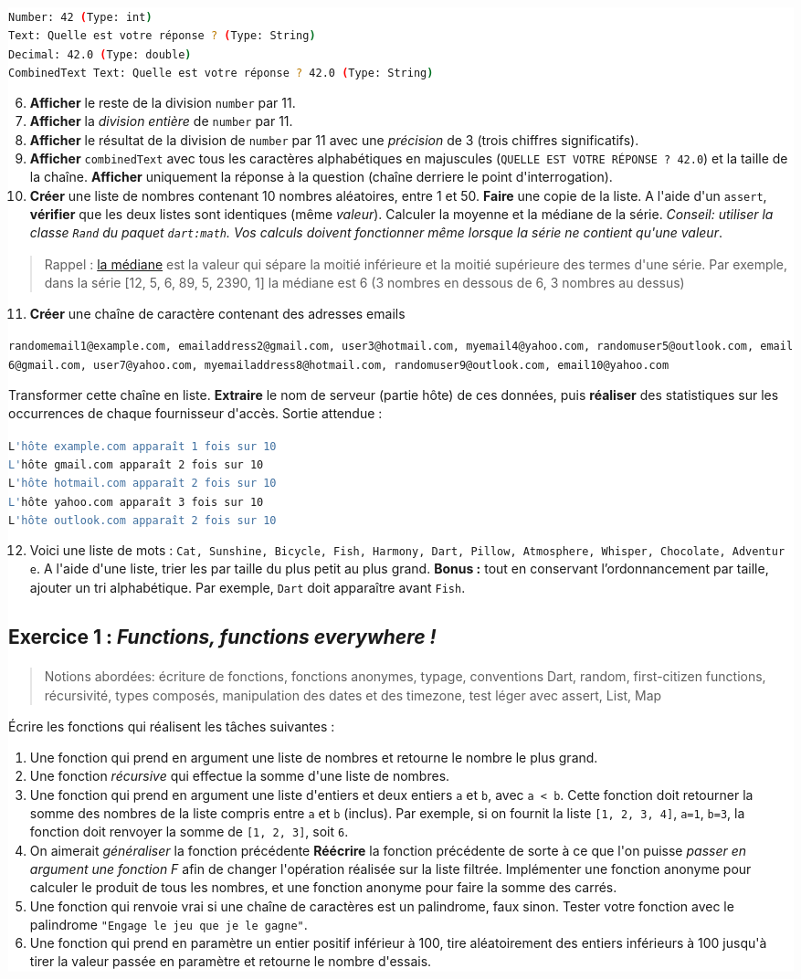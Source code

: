 ~~~bash
Number: 42 (Type: int)
Text: Quelle est votre réponse ? (Type: String)
Decimal: 42.0 (Type: double)
CombinedText Text: Quelle est votre réponse ? 42.0 (Type: String)
~~~

6. **Afficher** le reste de la division `number` par 11.
7. **Afficher** la *division entière* de `number` par 11.
8. **Afficher** le résultat de la division de `number` par 11 avec une *précision* de 3 (trois chiffres significatifs).
9. **Afficher** `combinedText` avec tous les caractères alphabétiques en majuscules (`QUELLE EST VOTRE RÉPONSE ? 42.0`) et la taille de la chaîne. **Afficher** uniquement la réponse à la question (chaîne derriere le point d'interrogation).
10. **Créer** une liste de nombres contenant 10 nombres aléatoires, entre 1 et 50. **Faire** une copie de la liste. A l'aide d'un `assert`, **vérifier** que les deux listes sont identiques (même *valeur*). Calculer la moyenne et la médiane de la série. *Conseil: utiliser la classe `Rand` du paquet `dart:math`. Vos calculs doivent fonctionner même lorsque la série ne contient qu'une valeur*.

> Rappel : [la médiane](https://fr.wikipedia.org/wiki/M%C3%A9diane_(statistiques)) est la valeur qui sépare la moitié inférieure et la moitié supérieure des termes d'une série. Par exemple, dans la série [12, 5, 6, 89, 5, 2390, 1] la médiane est 6 (3 nombres en dessous de 6, 3 nombres au dessus)

11. **Créer** une chaîne de caractère contenant des adresses emails
~~~bash
randomemail1@example.com, emailaddress2@gmail.com, user3@hotmail.com, myemail4@yahoo.com, randomuser5@outlook.com, email6@gmail.com, user7@yahoo.com, myemailaddress8@hotmail.com, randomuser9@outlook.com, email10@yahoo.com
~~~
Transformer cette chaîne en liste. **Extraire** le nom de serveur (partie hôte) de ces données, puis **réaliser** des statistiques sur les occurrences de chaque fournisseur d'accès. Sortie attendue :

~~~bash
L'hôte example.com apparaît 1 fois sur 10
L'hôte gmail.com apparaît 2 fois sur 10
L'hôte hotmail.com apparaît 2 fois sur 10
L'hôte yahoo.com apparaît 3 fois sur 10
L'hôte outlook.com apparaît 2 fois sur 10
~~~

12.  Voici une liste de mots : `Cat, Sunshine, Bicycle, Fish, Harmony, Dart, Pillow, Atmosphere, Whisper, Chocolate, Adventure`. A l'aide d'une liste, trier les par taille du plus petit au plus grand. **Bonus :** tout en conservant l’ordonnancement par taille, ajouter un tri alphabétique. Par exemple, `Dart` doit apparaître avant `Fish`.

## Exercice 1 : *Functions, functions everywhere !*

> Notions abordées: écriture de fonctions, fonctions anonymes, typage, conventions Dart, random, first-citizen functions, récursivité, types composés, manipulation des dates et des timezone, test léger avec assert, List, Map

Écrire les fonctions qui réalisent les tâches suivantes :

1. Une fonction qui prend en argument une liste de nombres et retourne le nombre le plus grand.
2. Une fonction *récursive* qui effectue la somme d'une liste de nombres.
3. Une fonction qui prend en argument une liste d'entiers et deux entiers `a` et `b`, avec `a < b`. Cette fonction doit retourner la somme des nombres de la liste compris entre `a` et `b` (inclus). Par exemple, si on fournit la liste `[1, 2, 3, 4]`, `a=1`, `b=3`, la fonction doit renvoyer la somme de `[1, 2, 3]`, soit `6`. 
4. On aimerait *généraliser* la fonction précédente  **Réécrire** la fonction précédente de sorte à ce que l'on puisse *passer en argument une fonction F* afin de changer l'opération réalisée sur la liste filtrée. Implémenter une fonction anonyme pour calculer le produit de tous les nombres, et une fonction anonyme pour faire la somme des carrés.
5. Une fonction qui renvoie vrai si une chaîne de caractères est un palindrome, faux sinon. Tester votre fonction avec le palindrome `"Engage le jeu que je le gagne"`.
6. Une fonction qui prend en paramètre un entier positif inférieur à 100, tire aléatoirement des entiers inférieurs à 100 jusqu'à tirer la valeur passée en paramètre et retourne le nombre d'essais.